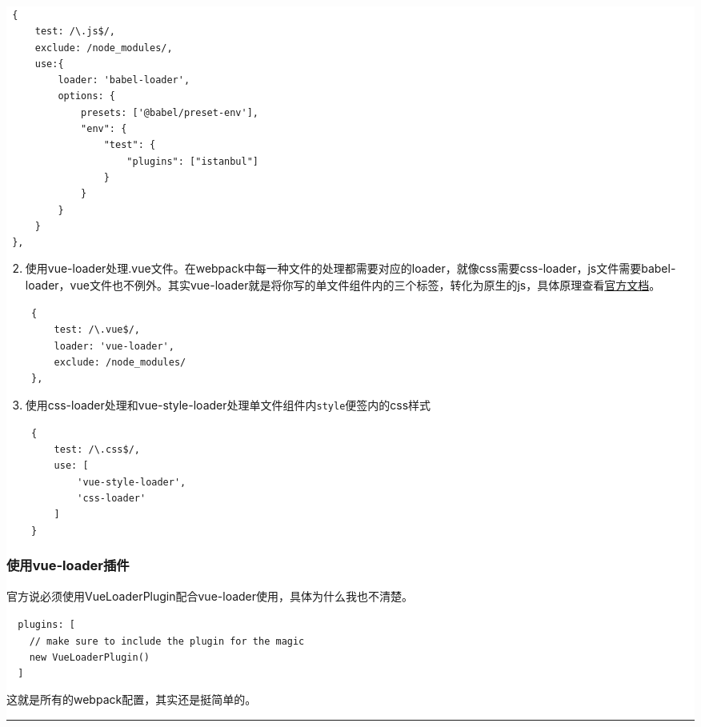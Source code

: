    ```
    {
        test: /\.js$/,
        exclude: /node_modules/,
        use:{
            loader: 'babel-loader',
            options: {
                presets: ['@babel/preset-env'],
                "env": {
                    "test": {
                        "plugins": ["istanbul"]
                    }
                }
            }
        }
    },
   ```

2. 使用vue-loader处理.vue文件。在webpack中每一种文件的处理都需要对应的loader，就像css需要css-loader，js文件需要babel-loader，vue文件也不例外。其实vue-loader就是将你写的单文件组件内的三个标签，转化为原生的js，具体原理查看[官方文档](https://vue-loader.vuejs.org/)。

   ```
    {
        test: /\.vue$/,
        loader: 'vue-loader',
        exclude: /node_modules/
    },
   ```

3. 使用css-loader处理和vue-style-loader处理单文件组件内`style`便签内的css样式

   ```
    {
        test: /\.css$/,
        use: [
            'vue-style-loader',
            'css-loader'
        ]
    }
   ```

### 使用vue-loader插件

官方说必须使用VueLoaderPlugin配合vue-loader使用，具体为什么我也不清楚。

```
  plugins: [
    // make sure to include the plugin for the magic
    new VueLoaderPlugin()
  ]
```



这就是所有的webpack配置，其实还是挺简单的。

---
